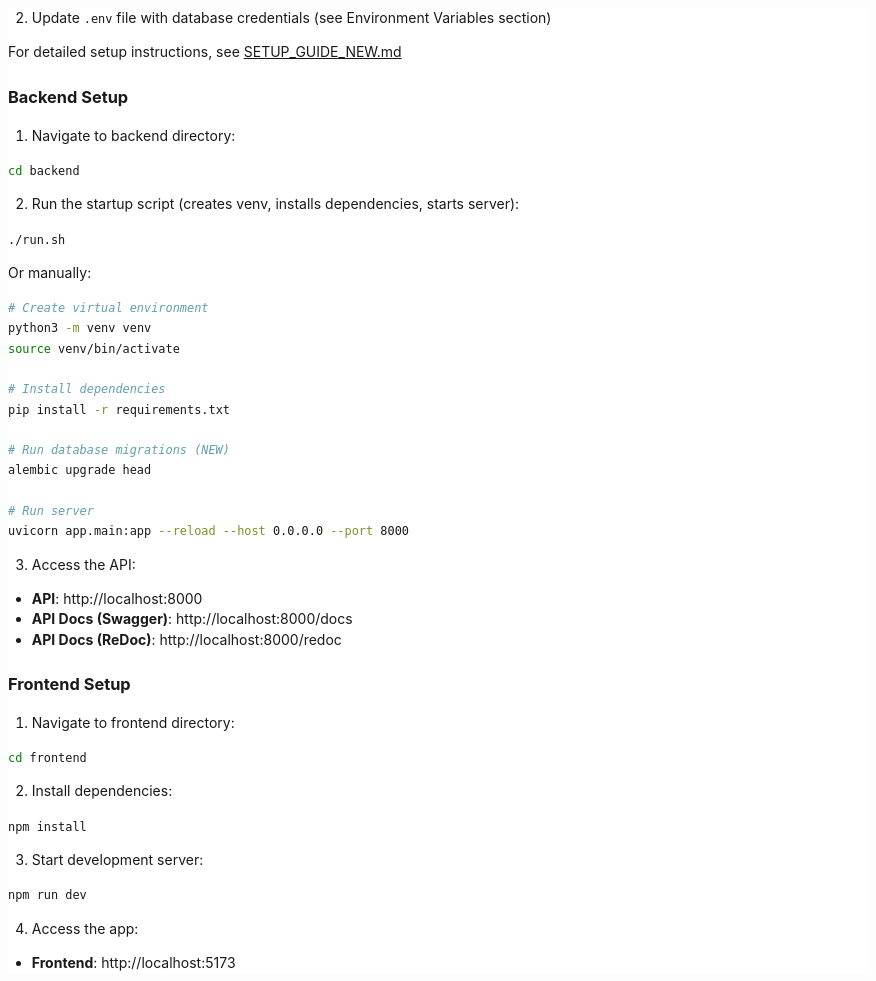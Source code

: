 2. Update `.env` file with database credentials (see Environment Variables section)

For detailed setup instructions, see [SETUP_GUIDE_NEW.md](SETUP_GUIDE_NEW.md)

### Backend Setup

1. Navigate to backend directory:
```bash
cd backend
```

2. Run the startup script (creates venv, installs dependencies, starts server):
```bash
./run.sh
```

Or manually:
```bash
# Create virtual environment
python3 -m venv venv
source venv/bin/activate

# Install dependencies
pip install -r requirements.txt

# Run database migrations (NEW)
alembic upgrade head

# Run server
uvicorn app.main:app --reload --host 0.0.0.0 --port 8000
```

3. Access the API:
- **API**: http://localhost:8000
- **API Docs (Swagger)**: http://localhost:8000/docs
- **API Docs (ReDoc)**: http://localhost:8000/redoc

### Frontend Setup

1. Navigate to frontend directory:
```bash
cd frontend
```

2. Install dependencies:
```bash
npm install
```

3. Start development server:
```bash
npm run dev
```

4. Access the app:
- **Frontend**: http://localhost:5173
